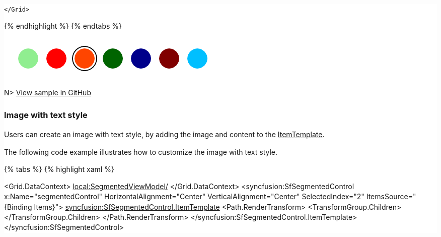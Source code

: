     </Grid>
</Window>

{% endhighlight %}
{% endtabs %} 

![WinUI Segmented Control with circle style](Custom_Templates_Images/winui-segmented-control-circle.png)

N> [View sample in GitHub](https://github.com/SyncfusionExamples/syncfusion-winui-segmentedcontrol-examples/tree/main/Samples/Circle-Style)

### Image with text style

Users can create an image with text style, by adding the image and content to the [ItemTemplate](https://help.syncfusion.com/cr/winui/Syncfusion.UI.Xaml.Editors.SfSegmentedControl.html#Syncfusion_UI_Xaml_Editors_SfSegmentedControl_ItemTemplate).

The following code example illustrates how to customize the image with text style.

{% tabs %}
{% highlight xaml %}

<Window
    x:Class="GettingStarted.MainWindow"
    xmlns="http://schemas.microsoft.com/winfx/2006/xaml/presentation"
    xmlns:x="http://schemas.microsoft.com/winfx/2006/xaml"
    xmlns:local="using:GettingStarted"
    xmlns:d="http://schemas.microsoft.com/expression/blend/2008"
    xmlns:mc="http://schemas.openxmlformats.org/markup-compatibility/2006" 
    xmlns:syncfusion="using:Syncfusion.UI.Xaml.Editors" 
    mc:Ignorable="d">
    <Grid x:Name="Root_Grid">
        <Grid.DataContext>
            <local:SegmentedViewModel/>
        </Grid.DataContext>
        <syncfusion:SfSegmentedControl x:Name="segmentedControl"
                            HorizontalAlignment="Center"
                            VerticalAlignment="Center" 
                            SelectedIndex="2" 
                            ItemsSource="{Binding Items}">
                <syncfusion:SfSegmentedControl.ItemTemplate>
                    <DataTemplate>
                        <StackPanel Height="50">
                            <Path Data="{Binding Icon}" Stretch="Uniform" 
                                  Fill="{Binding Background}" 
                                  Width="16" Height="16" 
                                  Margin="0,8,0,0" RenderTransformOrigin="0.5,0.5">
                                <Path.RenderTransform>
                                    <TransformGroup>
                                        <TransformGroup.Children>
                                            <RotateTransform Angle="0" />
                                            <ScaleTransform ScaleX="1" ScaleY="1" />
                                        </TransformGroup.Children>
                                    </TransformGroup>
                                </Path.RenderTransform>
                            </Path>
                            <TextBlock Text="{Binding Name}" 
                                       Margin="0,6,0,0"/>
                        </StackPanel>
                    </DataTemplate>
                </syncfusion:SfSegmentedControl.ItemTemplate>
         </syncfusion:SfSegmentedControl>